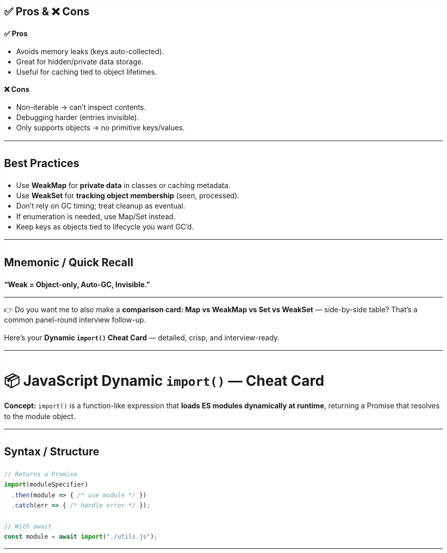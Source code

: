 ## ✅ Pros & ❌ Cons

**✅ Pros**

* Avoids memory leaks (keys auto-collected).
* Great for hidden/private data storage.
* Useful for caching tied to object lifetimes.

**❌ Cons**

* Non-iterable → can’t inspect contents.
* Debugging harder (entries invisible).
* Only supports objects → no primitive keys/values.

---

## Best Practices

* Use **WeakMap** for **private data** in classes or caching metadata.
* Use **WeakSet** for **tracking object membership** (seen, processed).
* Don’t rely on GC timing; treat cleanup as eventual.
* If enumeration is needed, use Map/Set instead.
* Keep keys as objects tied to lifecycle you want GC’d.

---

## Mnemonic / Quick Recall

**“Weak = Object-only, Auto-GC, Invisible.”**

---

👉 Do you want me to also make a **comparison card: Map vs WeakMap vs Set vs WeakSet** — side-by-side table? That’s a common panel-round interview follow-up.


Here’s your **Dynamic `import()` Cheat Card** — detailed, crisp, and interview-ready.

---

# 📦 JavaScript Dynamic `import()` — Cheat Card

**Concept:**
`import()` is a function-like expression that **loads ES modules dynamically at runtime**, returning a Promise that resolves to the module object.

---

## Syntax / Structure

```js
// Returns a Promise
import(moduleSpecifier)
  .then(module => { /* use module */ })
  .catch(err => { /* handle error */ });

// With await
const module = await import("./utils.js");
```

---
